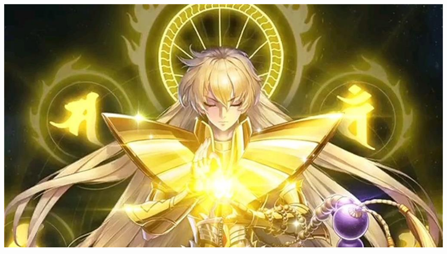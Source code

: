 <img src="https://github.com/Ywmet/Ywmet/blob/main/sk.jpeg?raw=true" alt="Profile Banner" width="100%">
